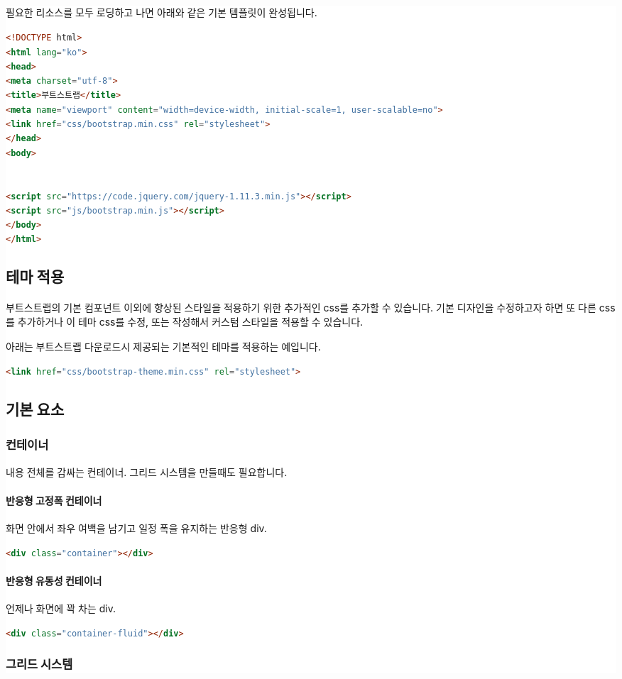 

필요한 리소스를 모두 로딩하고 나면 아래와 같은 기본 템플릿이 완성됩니다.

```html
<!DOCTYPE html>
<html lang="ko">
<head>
<meta charset="utf-8">
<title>부트스트랩</title>
<meta name="viewport" content="width=device-width, initial-scale=1, user-scalable=no">
<link href="css/bootstrap.min.css" rel="stylesheet">
</head>
<body>


<script src="https://code.jquery.com/jquery-1.11.3.min.js"></script>
<script src="js/bootstrap.min.js"></script>
</body>
</html>
```

## 테마 적용

부트스트랩의 기본 컴포넌트 이외에 향상된 스타일을 적용하기 위한 추가적인 css를 추가할 수 있습니다. 기본 디자인을 수정하고자 하면 또 다른 css를 추가하거나 이 테마 css를 수정, 또는 작성해서 커스텀 스타일을 적용할 수 있습니다.

아래는 부트스트랩 다운로드시 제공되는 기본적인 테마를 적용하는 예입니다.

```html
<link href="css/bootstrap-theme.min.css" rel="stylesheet">
```

## 기본 요소

### 컨테이너

내용 전체를 감싸는 컨테이너. 그리드 시스템을 만들때도 필요합니다.

#### 반응형 고정폭 컨테이너

화면 안에서 좌우 여백을 남기고 일정 폭을 유지하는 반응형 div.

```html
<div class="container"></div>
```

#### 반응형 유동성 컨테이너

언제나 화면에 꽉 차는 div.

```html
<div class="container-fluid"></div>
```

### 그리드 시스템
